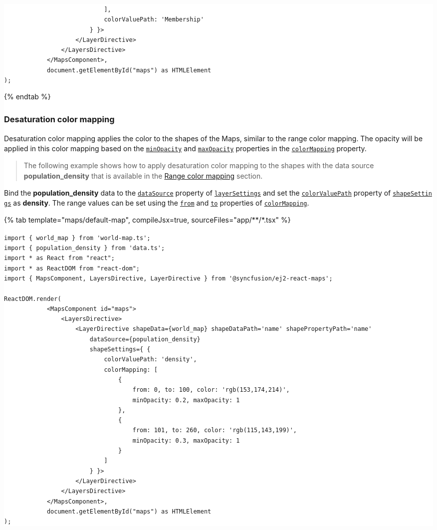 ```tsx
                            ],
                            colorValuePath: 'Membership'
                        } }>
                    </LayerDirective>
                </LayersDirective>
            </MapsComponent>,
            document.getElementById("maps") as HTMLElement
);
```

{% endtab %}

### Desaturation color mapping

Desaturation color mapping applies the color to the shapes of the Maps, similar to the range color mapping. The opacity will be applied in this color mapping based on the [`minOpacity`](../api/maps/colorMappingSettingsModel/#minopacity) and [`maxOpacity`](../api/maps/colorMappingSettingsModel/#maxopacity) properties in the [`colorMapping`](../api/maps/colorMappingSettingsModel/) property.

>The following example shows how to apply desaturation color mapping to the shapes with the data source  **population_density** that is available in the [Range color mapping](#range-color-mapping) section.

Bind the **population_density** data to the [`dataSource`](../api/maps/layerSettingsModel/#datasource) property of [`layerSettings`](../api/maps/layerSettingsModel/) and set the [`colorValuePath`](../api/maps/shapeSettingsModel/#colorvaluepath) property of [`shapeSettings`](../api/maps/shapeSettingsModel/) as **density**. The range values can be set using the [`from`](../api/maps/colorMappingSettingsModel/#from) and [`to`](../api/maps/colorMappingSettingsModel/#to) properties of [`colorMapping`](../api/maps/colorMappingSettingsModel/).

{% tab template="maps/default-map", compileJsx=true, sourceFiles="app/**/*.tsx" %}

```tsx
import { world_map } from 'world-map.ts';
import { population_density } from 'data.ts';
import * as React from "react";
import * as ReactDOM from "react-dom";
import { MapsComponent, LayersDirective, LayerDirective } from '@syncfusion/ej2-react-maps';

ReactDOM.render(
            <MapsComponent id="maps">
                <LayersDirective>
                    <LayerDirective shapeData={world_map} shapeDataPath='name' shapePropertyPath='name'
                        dataSource={population_density}
                        shapeSettings={ {
                            colorValuePath: 'density',
                            colorMapping: [
                                {
                                    from: 0, to: 100, color: 'rgb(153,174,214)',
                                    minOpacity: 0.2, maxOpacity: 1
                                },
                                {
                                    from: 101, to: 260, color: 'rgb(115,143,199)',
                                    minOpacity: 0.3, maxOpacity: 1
                                }
                            ]
                        } }>
                    </LayerDirective>
                </LayersDirective>
            </MapsComponent>,
            document.getElementById("maps") as HTMLElement
);
```
